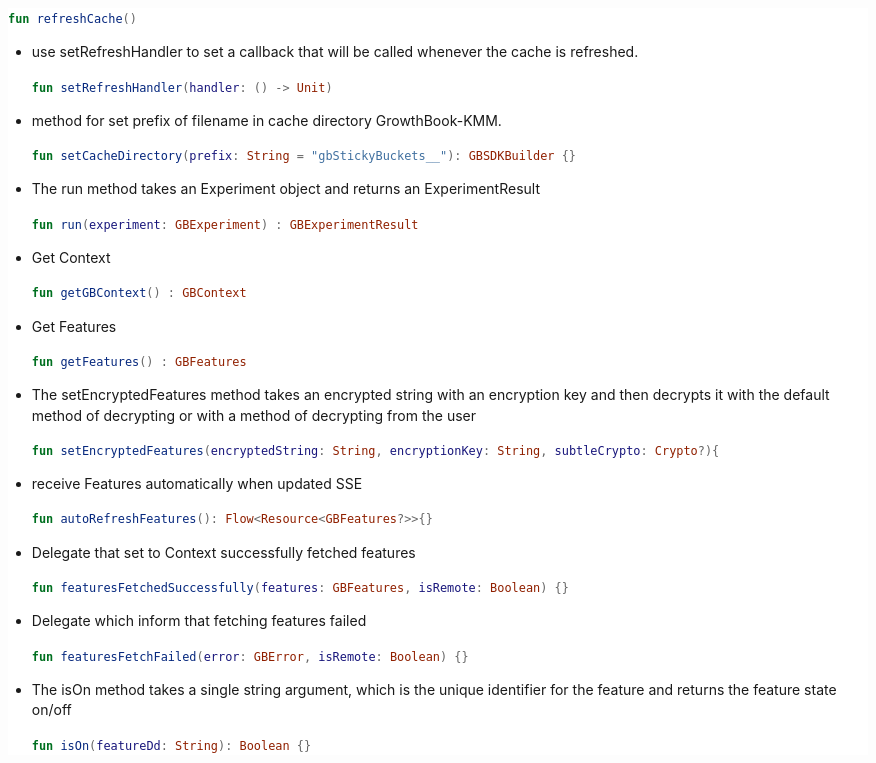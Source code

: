   ```kotlin
  fun refreshCache()
  ```

- use setRefreshHandler to set a callback that will be called whenever the cache is refreshed.

  ```kotlin
  fun setRefreshHandler(handler: () -> Unit)
  ```

- method for set prefix of filename in cache directory GrowthBook-KMM.

  ```kotlin
  fun setCacheDirectory(prefix: String = "gbStickyBuckets__"): GBSDKBuilder {}
  ```

- The run method takes an Experiment object and returns an ExperimentResult

  ```kotlin
  fun run(experiment: GBExperiment) : GBExperimentResult
  ```

- Get Context

  ```kotlin
  fun getGBContext() : GBContext
  ```

- Get Features
  ```kotlin
  fun getFeatures() : GBFeatures
  ```

- The setEncryptedFeatures method takes an encrypted string with an encryption key and then decrypts it with the default
  method of decrypting or with a method of decrypting from the user

  ```kotlin
  fun setEncryptedFeatures(encryptedString: String, encryptionKey: String, subtleCrypto: Crypto?){
  ```

- receive Features automatically when updated SSE

  ```kotlin
  fun autoRefreshFeatures(): Flow<Resource<GBFeatures?>>{}
  ```

- Delegate that set to Context successfully fetched features

  ```kotlin
  fun featuresFetchedSuccessfully(features: GBFeatures, isRemote: Boolean) {}
  ```

- Delegate which inform that fetching features failed

  ```kotlin
  fun featuresFetchFailed(error: GBError, isRemote: Boolean) {}
  ```

- The isOn method takes a single string argument, which is the unique identifier for the feature and returns the feature
  state on/off

  ```kotlin
  fun isOn(featureDd: String): Boolean {}
  ```
